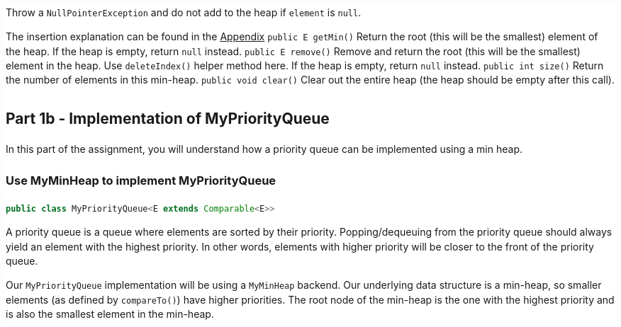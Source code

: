 Throw a <code>NullPointerException</code> and do not add to the heap if <code>element</code> is <code>null</code>.
<p>
The insertion explanation can be found in the <a href="https://github.com/CaoAssignments/cse12-wi23-pa7-Heaps-and-Priority-Queue-starter/blob/main/README.md#appendix">Appendix</a>
  </tr>
  <tr>
   <td><code>public E getMin()</code>
   </td>
   <td>Return the root (this will be the smallest) element of the heap.
If the heap is empty, return <code>null</code> instead.
   </td>
  </tr>
  <tr>
   <td><code>public E remove()</code>
   </td>
   <td>Remove and return the root (this will be the smallest) element in the heap. Use <code>deleteIndex()</code> helper method here.
If the heap is empty, return <code>null</code> instead.
   </td>
  </tr>
  <tr>
   <td><code>public int size()</code>
   </td>
   <td>Return the number of elements in this min-heap.
   </td>
  </tr>
  <tr>
   <td><code>public void clear()</code>
   </td>
   <td>Clear out the entire heap (the heap should be empty after this call).
   </td>
  </tr>
</table>


## Part 1b - Implementation of MyPriorityQueue
In this part of the assignment, you will understand how a priority queue can be implemented using a min heap.


### Use MyMinHeap to implement MyPriorityQueue

```java
public class MyPriorityQueue<E extends Comparable<E>>
```
A priority queue is a queue where elements are sorted by their priority. Popping/dequeuing from the priority queue should always yield an element with the highest priority. In other words, elements with higher priority will be closer to the front of the priority queue. 

Our `MyPriorityQueue` implementation will be using a `MyMinHeap` backend. Our underlying data structure is a min-heap, so smaller elements (as defined by `compareTo()`) have higher priorities. The root node of the min-heap is the one with the highest priority and is also the smallest element in the min-heap. 
